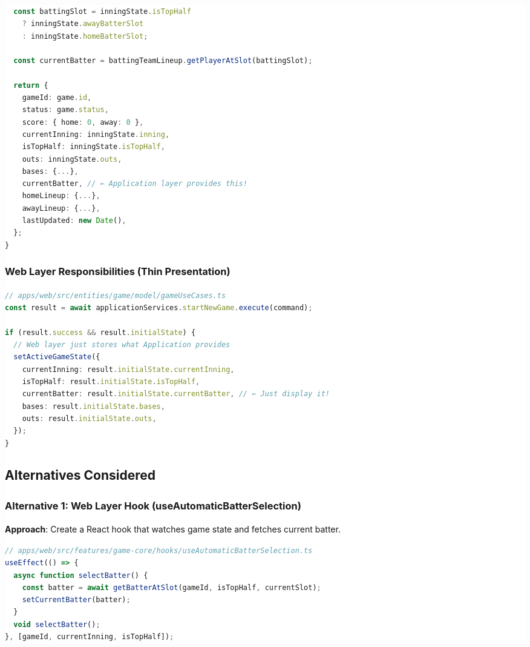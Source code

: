 ```typescript
  const battingSlot = inningState.isTopHalf
    ? inningState.awayBatterSlot
    : inningState.homeBatterSlot;

  const currentBatter = battingTeamLineup.getPlayerAtSlot(battingSlot);

  return {
    gameId: game.id,
    status: game.status,
    score: { home: 0, away: 0 },
    currentInning: inningState.inning,
    isTopHalf: inningState.isTopHalf,
    outs: inningState.outs,
    bases: {...},
    currentBatter, // ← Application layer provides this!
    homeLineup: {...},
    awayLineup: {...},
    lastUpdated: new Date(),
  };
}
```

### Web Layer Responsibilities (Thin Presentation)

```typescript
// apps/web/src/entities/game/model/gameUseCases.ts
const result = await applicationServices.startNewGame.execute(command);

if (result.success && result.initialState) {
  // Web layer just stores what Application provides
  setActiveGameState({
    currentInning: result.initialState.currentInning,
    isTopHalf: result.initialState.isTopHalf,
    currentBatter: result.initialState.currentBatter, // ← Just display it!
    bases: result.initialState.bases,
    outs: result.initialState.outs,
  });
}
```

## Alternatives Considered

### Alternative 1: Web Layer Hook (useAutomaticBatterSelection)

**Approach**: Create a React hook that watches game state and fetches current
batter.

```typescript
// apps/web/src/features/game-core/hooks/useAutomaticBatterSelection.ts
useEffect(() => {
  async function selectBatter() {
    const batter = await getBatterAtSlot(gameId, isTopHalf, currentSlot);
    setCurrentBatter(batter);
  }
  void selectBatter();
}, [gameId, currentInning, isTopHalf]);
```
